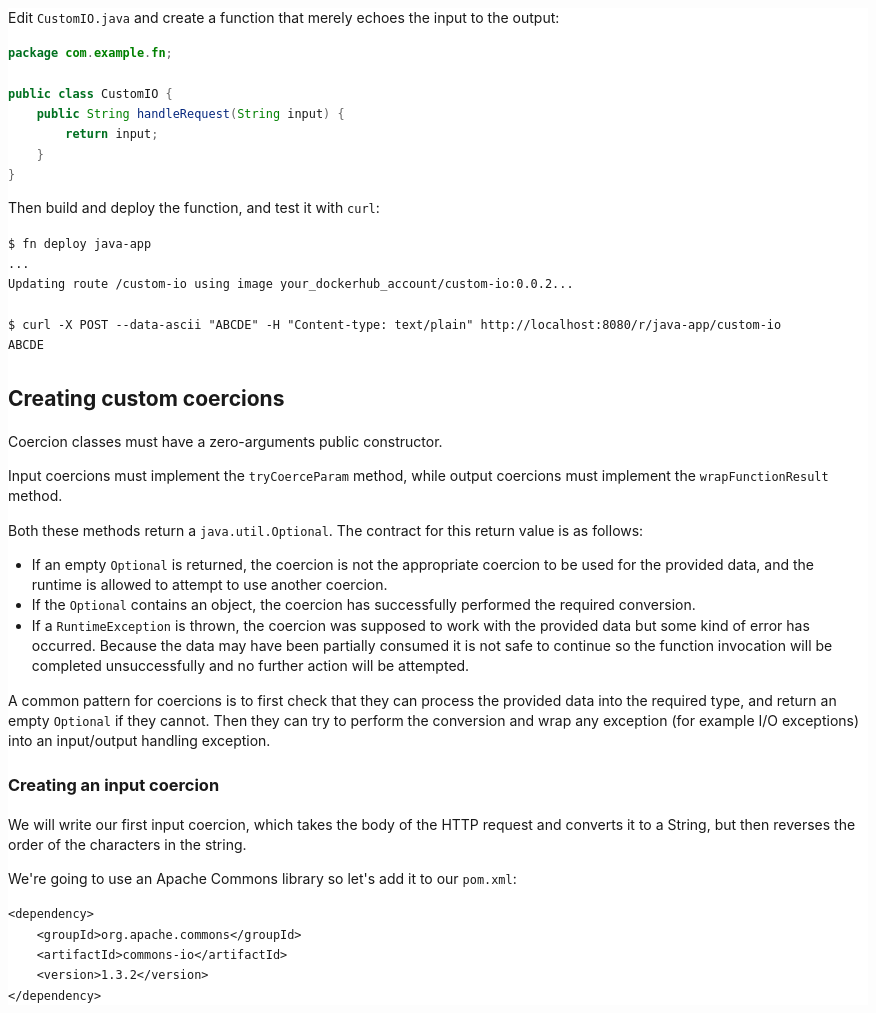 Edit `CustomIO.java` and create a function that merely echoes the input to the output:

```java
package com.example.fn;

public class CustomIO {
    public String handleRequest(String input) {
        return input;
    }
}
```

Then build and deploy the function, and test it with `curl`:

```shell
$ fn deploy java-app
...
Updating route /custom-io using image your_dockerhub_account/custom-io:0.0.2...

$ curl -X POST --data-ascii "ABCDE" -H "Content-type: text/plain" http://localhost:8080/r/java-app/custom-io
ABCDE
```

## Creating custom coercions

Coercion classes must have a zero-arguments public constructor.

Input coercions must implement the `tryCoerceParam` method, while output coercions must implement the `wrapFunctionResult` method.

Both these methods return a `java.util.Optional`. The contract for this return value is as follows:

- If an empty `Optional` is returned, the coercion is not the appropriate coercion to be used for the provided data, and the runtime is allowed to attempt to use another coercion.
- If the `Optional` contains an object, the coercion has successfully performed the required conversion.
- If a `RuntimeException` is thrown, the coercion was supposed to work with the provided data but some kind of error has occurred. Because the data may have been partially consumed it is not safe to continue so the function invocation will be completed unsuccessfully and no further action will be attempted.

A common pattern for coercions is to first check that they can process the provided data into the required type, and return an empty `Optional` if they cannot. Then they can try to perform the conversion and wrap any exception (for example I/O exceptions) into an input/output handling exception.

### Creating an input coercion

We will write our first input coercion, which takes the body of the HTTP request and converts it to a String, but then reverses the order of the characters in the string.

We're going to use an Apache Commons library so let's add it to our `pom.xml`:

```
<dependency>
    <groupId>org.apache.commons</groupId>
    <artifactId>commons-io</artifactId>
    <version>1.3.2</version>
</dependency>
```
